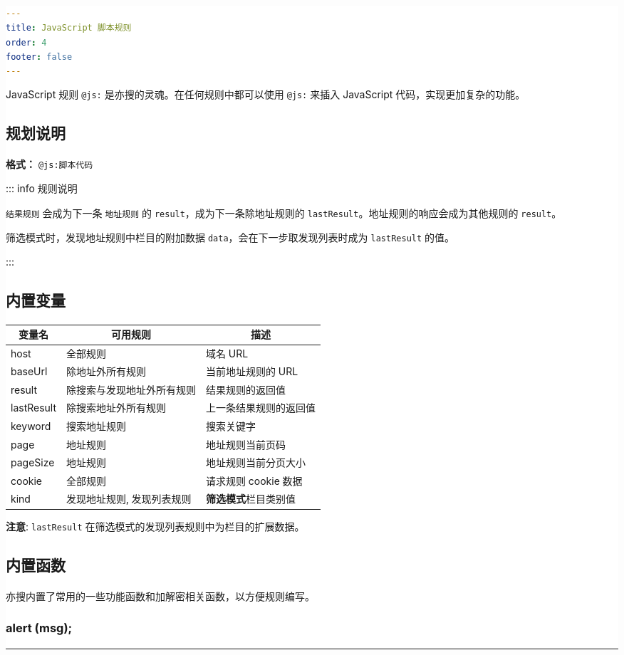```yaml
---
title: JavaScript 脚本规则
order: 4
footer: false
---
```


JavaScript 规则 `@js:` 是亦搜的灵魂。在任何规则中都可以使用 `@js:` 来插入 JavaScript 代码，实现更加复杂的功能。



## 规划说明

**格式：**  `@js:脚本代码`


::: info 规则说明

`结果规则` 会成为下一条 `地址规则` 的 `result`，成为下一条除地址规则的 `lastResult`。地址规则的响应会成为其他规则的 `result`。

筛选模式时，发现地址规则中栏目的附加数据 `data`，会在下一步取发现列表时成为 `lastResult` 的值。

:::

## 内置变量

| 变量名 | 可用规则 | 描述 |
| - | - | - |
| host | 全部规则 | 域名 URL |
| baseUrl | 除地址外所有规则 | 当前地址规则的 URL |
| result | 除搜索与发现地址外所有规则 | 结果规则的返回值 |
| lastResult | 除搜索地址外所有规则 | 上一条结果规则的返回值 |
| keyword | 搜索地址规则 | 搜索关键字 |
| page | 地址规则 | 地址规则当前页码 |
| pageSize | 地址规则 | 地址规则当前分页大小 |
| cookie | 全部规则 | 请求规则 cookie 数据 |
| kind | 发现地址规则, 发现列表规则 | **筛选模式**栏目类别值 |

**注意**:  `lastResult` 在筛选模式的发现列表规则中为栏目的扩展数据。

## 内置函数

亦搜内置了常用的一些功能函数和加解密相关函数，以方便规则编写。

### **alert** (msg);
-----
